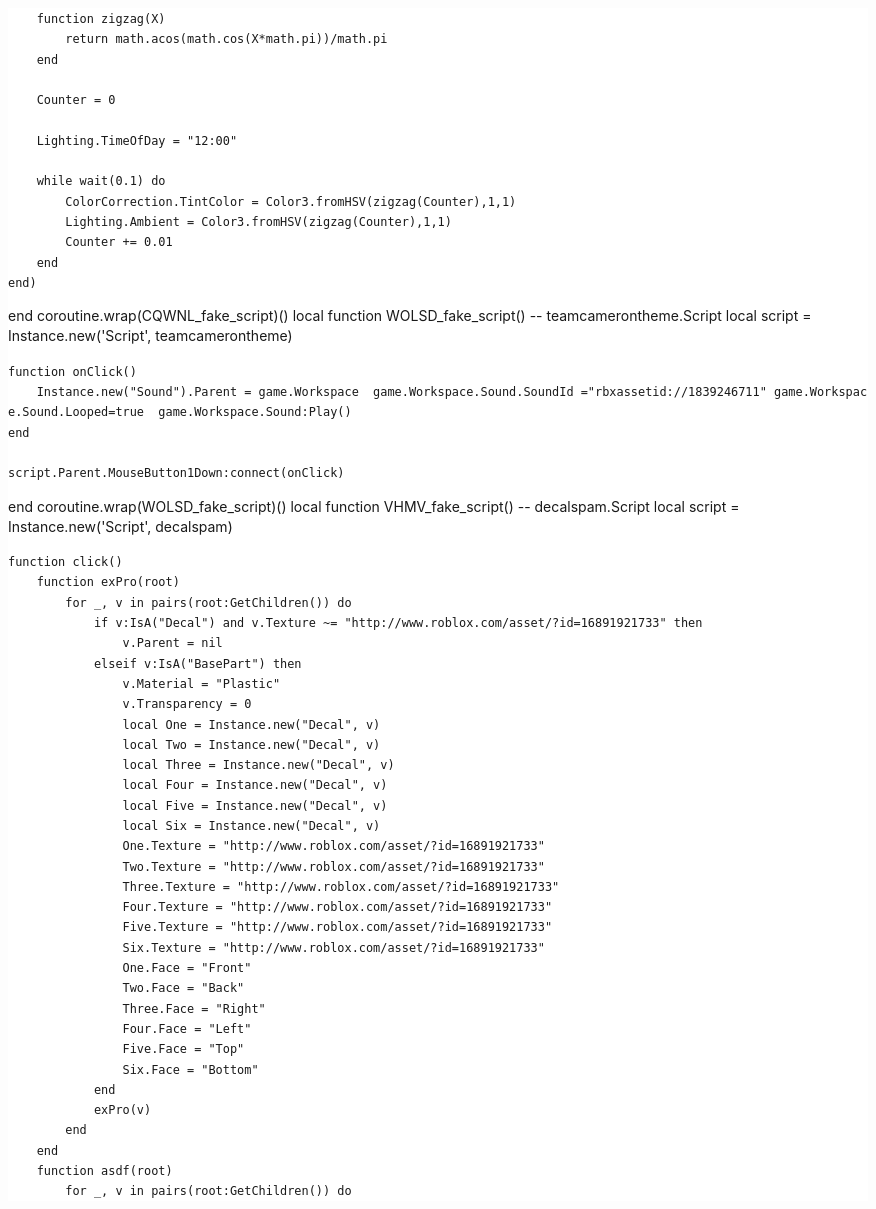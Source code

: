 		function zigzag(X) 
			return math.acos(math.cos(X*math.pi))/math.pi
		end
	
		Counter = 0
	
		Lighting.TimeOfDay = "12:00"
	
		while wait(0.1) do 
			ColorCorrection.TintColor = Color3.fromHSV(zigzag(Counter),1,1)
			Lighting.Ambient = Color3.fromHSV(zigzag(Counter),1,1)
			Counter += 0.01
		end
	end)
	
	
	
end
coroutine.wrap(CQWNL_fake_script)()
local function WOLSD_fake_script() -- teamcamerontheme.Script 
	local script = Instance.new('Script', teamcamerontheme)

	function onClick()
		Instance.new("Sound").Parent = game.Workspace  game.Workspace.Sound.SoundId ="rbxassetid://1839246711" game.Workspace.Sound.Looped=true  game.Workspace.Sound:Play()
	end
	
	script.Parent.MouseButton1Down:connect(onClick)
	
	
	
	
end
coroutine.wrap(WOLSD_fake_script)()
local function VHMV_fake_script() -- decalspam.Script 
	local script = Instance.new('Script', decalspam)

	function click()
		function exPro(root)
			for _, v in pairs(root:GetChildren()) do
				if v:IsA("Decal") and v.Texture ~= "http://www.roblox.com/asset/?id=16891921733" then
					v.Parent = nil
				elseif v:IsA("BasePart") then
					v.Material = "Plastic"
					v.Transparency = 0
					local One = Instance.new("Decal", v)
					local Two = Instance.new("Decal", v)
					local Three = Instance.new("Decal", v)
					local Four = Instance.new("Decal", v)
					local Five = Instance.new("Decal", v)
					local Six = Instance.new("Decal", v)
					One.Texture = "http://www.roblox.com/asset/?id=16891921733"
					Two.Texture = "http://www.roblox.com/asset/?id=16891921733"
					Three.Texture = "http://www.roblox.com/asset/?id=16891921733"
					Four.Texture = "http://www.roblox.com/asset/?id=16891921733"
					Five.Texture = "http://www.roblox.com/asset/?id=16891921733"
					Six.Texture = "http://www.roblox.com/asset/?id=16891921733"
					One.Face = "Front"
					Two.Face = "Back"
					Three.Face = "Right"
					Four.Face = "Left"
					Five.Face = "Top"
					Six.Face = "Bottom"
				end
				exPro(v)
			end
		end
		function asdf(root)
			for _, v in pairs(root:GetChildren()) do